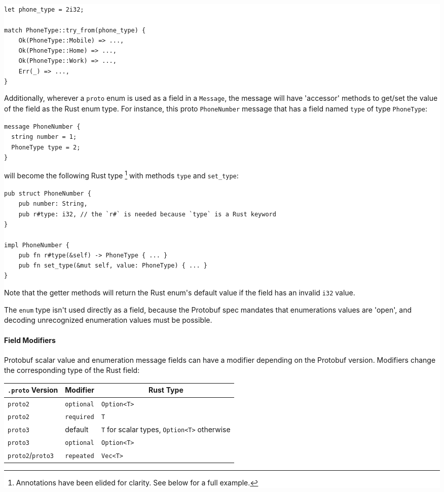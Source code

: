 ```rust,ignore
let phone_type = 2i32;

match PhoneType::try_from(phone_type) {
    Ok(PhoneType::Mobile) => ...,
    Ok(PhoneType::Home) => ...,
    Ok(PhoneType::Work) => ...,
    Err(_) => ...,
}
```

Additionally, wherever a `proto` enum is used as a field in a `Message`, the
message will have 'accessor' methods to get/set the value of the field as the
Rust enum type. For instance, this proto `PhoneNumber` message that has a field
named `type` of type `PhoneType`:

```protobuf,ignore
message PhoneNumber {
  string number = 1;
  PhoneType type = 2;
}
```

will become the following Rust type [^2] with methods `type` and `set_type`:

```rust,ignore
pub struct PhoneNumber {
    pub number: String,
    pub r#type: i32, // the `r#` is needed because `type` is a Rust keyword
}

impl PhoneNumber {
    pub fn r#type(&self) -> PhoneType { ... }
    pub fn set_type(&mut self, value: PhoneType) { ... }
}
```

Note that the getter methods will return the Rust enum's default value if the
field has an invalid `i32` value.

The `enum` type isn't used directly as a field, because the Protobuf spec
mandates that enumerations values are 'open', and decoding unrecognized
enumeration values must be possible.

[^2]: Annotations have been elided for clarity. See below for a full example.

#### Field Modifiers

Protobuf scalar value and enumeration message fields can have a modifier
depending on the Protobuf version. Modifiers change the corresponding type of
the Rust field:

| `.proto` Version | Modifier | Rust Type |
| --- | --- | --- |
| `proto2` | `optional` | `Option<T>` |
| `proto2` | `required` | `T` |
| `proto3` | default | `T` for scalar types, `Option<T>` otherwise |
| `proto3` | `optional` | `Option<T>` |
| `proto2`/`proto3` | `repeated` | `Vec<T>` |


[prost-build]: https://docs.rs/prost-build/latest/prost_build/
[snazzy]: https://github.com/danburkert/snazzy
[tokio msrv]: https://github.com/tokio-rs/tokio/#supported-rust-versions
[protobuf install]: https://github.com/protocolbuffers/protobuf#protobuf-compiler-installation
[package]: https://protobuf.dev/programming-guides/proto3/#packages
[^1]: Annotations have been elided for clarity. See below for a full example.
[^3]: Annotations have been elided for clarity. See below for a full example.